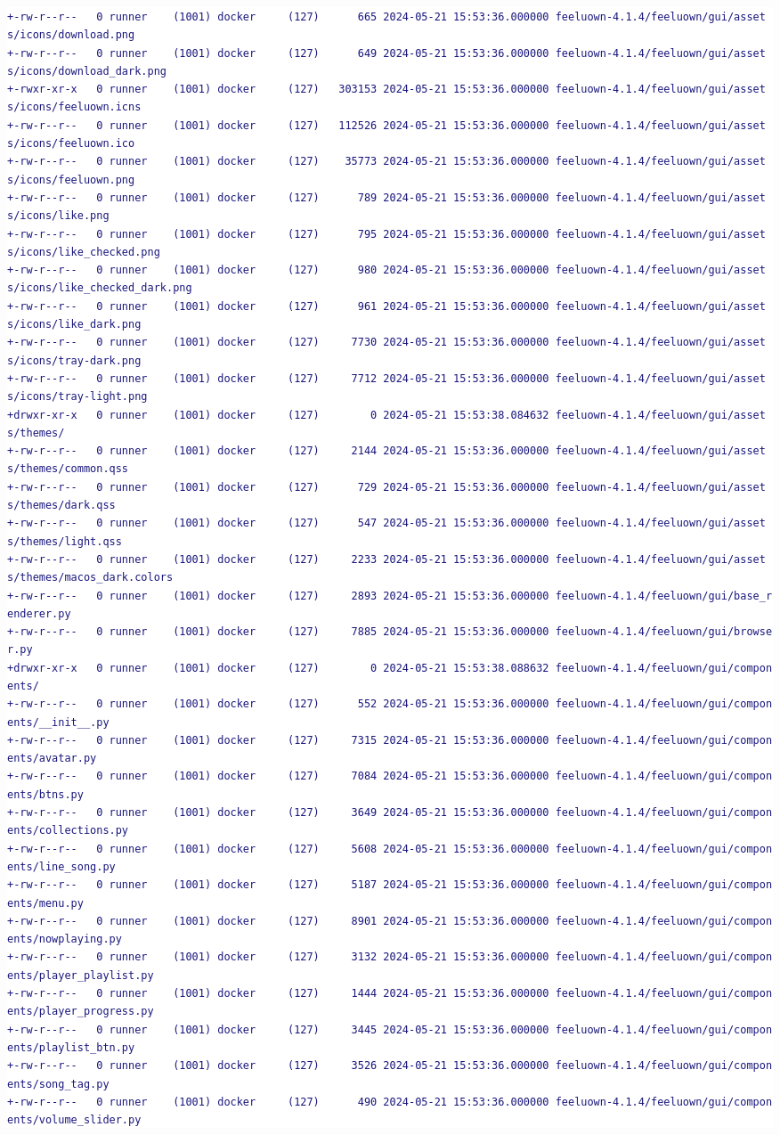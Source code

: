 ```diff
+-rw-r--r--   0 runner    (1001) docker     (127)      665 2024-05-21 15:53:36.000000 feeluown-4.1.4/feeluown/gui/assets/icons/download.png
+-rw-r--r--   0 runner    (1001) docker     (127)      649 2024-05-21 15:53:36.000000 feeluown-4.1.4/feeluown/gui/assets/icons/download_dark.png
+-rwxr-xr-x   0 runner    (1001) docker     (127)   303153 2024-05-21 15:53:36.000000 feeluown-4.1.4/feeluown/gui/assets/icons/feeluown.icns
+-rw-r--r--   0 runner    (1001) docker     (127)   112526 2024-05-21 15:53:36.000000 feeluown-4.1.4/feeluown/gui/assets/icons/feeluown.ico
+-rw-r--r--   0 runner    (1001) docker     (127)    35773 2024-05-21 15:53:36.000000 feeluown-4.1.4/feeluown/gui/assets/icons/feeluown.png
+-rw-r--r--   0 runner    (1001) docker     (127)      789 2024-05-21 15:53:36.000000 feeluown-4.1.4/feeluown/gui/assets/icons/like.png
+-rw-r--r--   0 runner    (1001) docker     (127)      795 2024-05-21 15:53:36.000000 feeluown-4.1.4/feeluown/gui/assets/icons/like_checked.png
+-rw-r--r--   0 runner    (1001) docker     (127)      980 2024-05-21 15:53:36.000000 feeluown-4.1.4/feeluown/gui/assets/icons/like_checked_dark.png
+-rw-r--r--   0 runner    (1001) docker     (127)      961 2024-05-21 15:53:36.000000 feeluown-4.1.4/feeluown/gui/assets/icons/like_dark.png
+-rw-r--r--   0 runner    (1001) docker     (127)     7730 2024-05-21 15:53:36.000000 feeluown-4.1.4/feeluown/gui/assets/icons/tray-dark.png
+-rw-r--r--   0 runner    (1001) docker     (127)     7712 2024-05-21 15:53:36.000000 feeluown-4.1.4/feeluown/gui/assets/icons/tray-light.png
+drwxr-xr-x   0 runner    (1001) docker     (127)        0 2024-05-21 15:53:38.084632 feeluown-4.1.4/feeluown/gui/assets/themes/
+-rw-r--r--   0 runner    (1001) docker     (127)     2144 2024-05-21 15:53:36.000000 feeluown-4.1.4/feeluown/gui/assets/themes/common.qss
+-rw-r--r--   0 runner    (1001) docker     (127)      729 2024-05-21 15:53:36.000000 feeluown-4.1.4/feeluown/gui/assets/themes/dark.qss
+-rw-r--r--   0 runner    (1001) docker     (127)      547 2024-05-21 15:53:36.000000 feeluown-4.1.4/feeluown/gui/assets/themes/light.qss
+-rw-r--r--   0 runner    (1001) docker     (127)     2233 2024-05-21 15:53:36.000000 feeluown-4.1.4/feeluown/gui/assets/themes/macos_dark.colors
+-rw-r--r--   0 runner    (1001) docker     (127)     2893 2024-05-21 15:53:36.000000 feeluown-4.1.4/feeluown/gui/base_renderer.py
+-rw-r--r--   0 runner    (1001) docker     (127)     7885 2024-05-21 15:53:36.000000 feeluown-4.1.4/feeluown/gui/browser.py
+drwxr-xr-x   0 runner    (1001) docker     (127)        0 2024-05-21 15:53:38.088632 feeluown-4.1.4/feeluown/gui/components/
+-rw-r--r--   0 runner    (1001) docker     (127)      552 2024-05-21 15:53:36.000000 feeluown-4.1.4/feeluown/gui/components/__init__.py
+-rw-r--r--   0 runner    (1001) docker     (127)     7315 2024-05-21 15:53:36.000000 feeluown-4.1.4/feeluown/gui/components/avatar.py
+-rw-r--r--   0 runner    (1001) docker     (127)     7084 2024-05-21 15:53:36.000000 feeluown-4.1.4/feeluown/gui/components/btns.py
+-rw-r--r--   0 runner    (1001) docker     (127)     3649 2024-05-21 15:53:36.000000 feeluown-4.1.4/feeluown/gui/components/collections.py
+-rw-r--r--   0 runner    (1001) docker     (127)     5608 2024-05-21 15:53:36.000000 feeluown-4.1.4/feeluown/gui/components/line_song.py
+-rw-r--r--   0 runner    (1001) docker     (127)     5187 2024-05-21 15:53:36.000000 feeluown-4.1.4/feeluown/gui/components/menu.py
+-rw-r--r--   0 runner    (1001) docker     (127)     8901 2024-05-21 15:53:36.000000 feeluown-4.1.4/feeluown/gui/components/nowplaying.py
+-rw-r--r--   0 runner    (1001) docker     (127)     3132 2024-05-21 15:53:36.000000 feeluown-4.1.4/feeluown/gui/components/player_playlist.py
+-rw-r--r--   0 runner    (1001) docker     (127)     1444 2024-05-21 15:53:36.000000 feeluown-4.1.4/feeluown/gui/components/player_progress.py
+-rw-r--r--   0 runner    (1001) docker     (127)     3445 2024-05-21 15:53:36.000000 feeluown-4.1.4/feeluown/gui/components/playlist_btn.py
+-rw-r--r--   0 runner    (1001) docker     (127)     3526 2024-05-21 15:53:36.000000 feeluown-4.1.4/feeluown/gui/components/song_tag.py
+-rw-r--r--   0 runner    (1001) docker     (127)      490 2024-05-21 15:53:36.000000 feeluown-4.1.4/feeluown/gui/components/volume_slider.py
```
